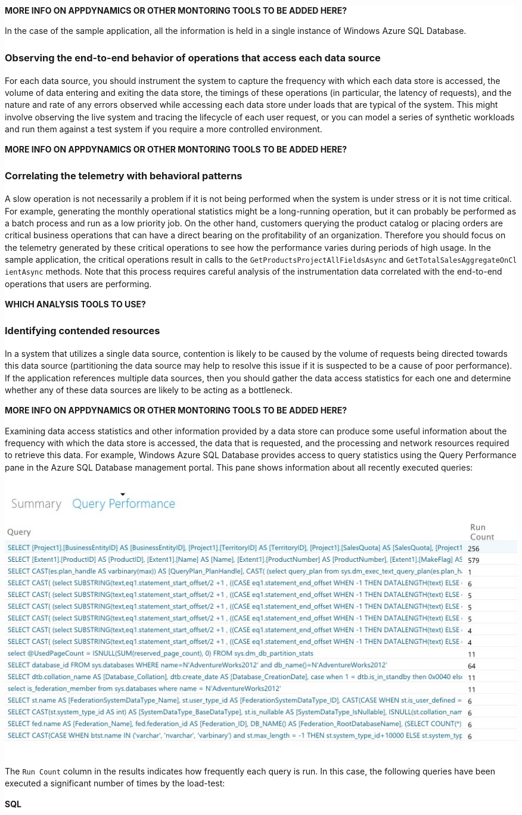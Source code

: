 **MORE INFO ON APPDYNAMICS OR OTHER MONTORING TOOLS TO BE ADDED HERE?**

In the case of the sample application, all the information is held in a single instance of Windows Azure SQL Database.

### Observing the end-to-end behavior of operations that access each data source

For each data source, you should instrument the system to capture the frequency with which each data store is accessed, the volume of data entering and exiting the data store, the timings of these operations (in particular, the latency of requests), and the nature and rate of any errors observed while accessing each data store under loads that are typical of the system. This might involve observing the live system and tracing the lifecycle of each user request, or you can model a series of synthetic workloads and run them against a test system if you require a more controlled environment.

**MORE INFO ON APPDYNAMICS OR OTHER MONTORING TOOLS TO BE ADDED HERE?**

### Correlating the telemetry with behavioral patterns

A slow operation is not necessarily a problem if it is not being performed when the system is under stress or it is not time critical. For example, generating the monthly operational statistics might be a long-running operation, but it can probably be performed as a batch process and run as a low priority job. On the other hand, customers querying the product catalog or placing orders are critical business operations that can have a direct bearing on the profitability of an organization. Therefore you should focus on the telemetry generated by these critical operations to see how the performance varies during periods of high usage. In the sample application, the critical operations result in calls to the `GetProductsProjectAllFieldsAsync` and `GetTotalSalesAggregateOnClientAsync` methods. Note that this process requires careful analysis of the instrumentation data correlated with the end-to-end operations that users are performing.

**WHICH ANALYSIS TOOLS TO USE?**

### Identifying contended resources

In a system that utilizes a single data source, contention is likely to be caused by the volume of requests being directed towards this data source (partitioning the data source may help to resolve this issue if it is suspected to be a cause of poor performance). If the application references multiple data sources, then you should gather the data access statistics for each one and determine whether any of these data sources are likely to be acting as a bottleneck.

**MORE INFO ON APPDYNAMICS OR OTHER MONTORING TOOLS TO BE ADDED HERE?**

Examining data access statistics and other information provided by a data store can produce some useful information about the frequency with which the data store is accessed, the data that is requested, and the processing and network resources required to retrieve this data. For example, Windows Azure SQL Database provides access to query statistics using the Query Performance pane in the Azure SQL Database management portal. This pane shows information about all recently executed queries:

![The Query Performance pane in the Windows Azure SQL Database management portal][QueryPerformanceZoomed]

The `Run Count` column in the results indicates how frequently each query is run. In this case, the following queries have been executed a significant number of times by the load-test:

**SQL**


[fullDemonstrationOfProblem]: http://github.com/mspnp/performance-optimization/xyz
[fullDemonstrationOfSolution]: http://github.com/mspnp/performance-optimization/123
[chatty-io]: http://LINK-TO-CHATTY-IO-ANTI-PATTERN
[IEnumerableVsIQueryable]: https://www.sellsbrothers.com/posts/Details/12614
[QueryPerformanceZoomed]: Figures/QueryPerformanceZoomed.jpg
[QueryDetails]: Figures/QueryDetails.jpg